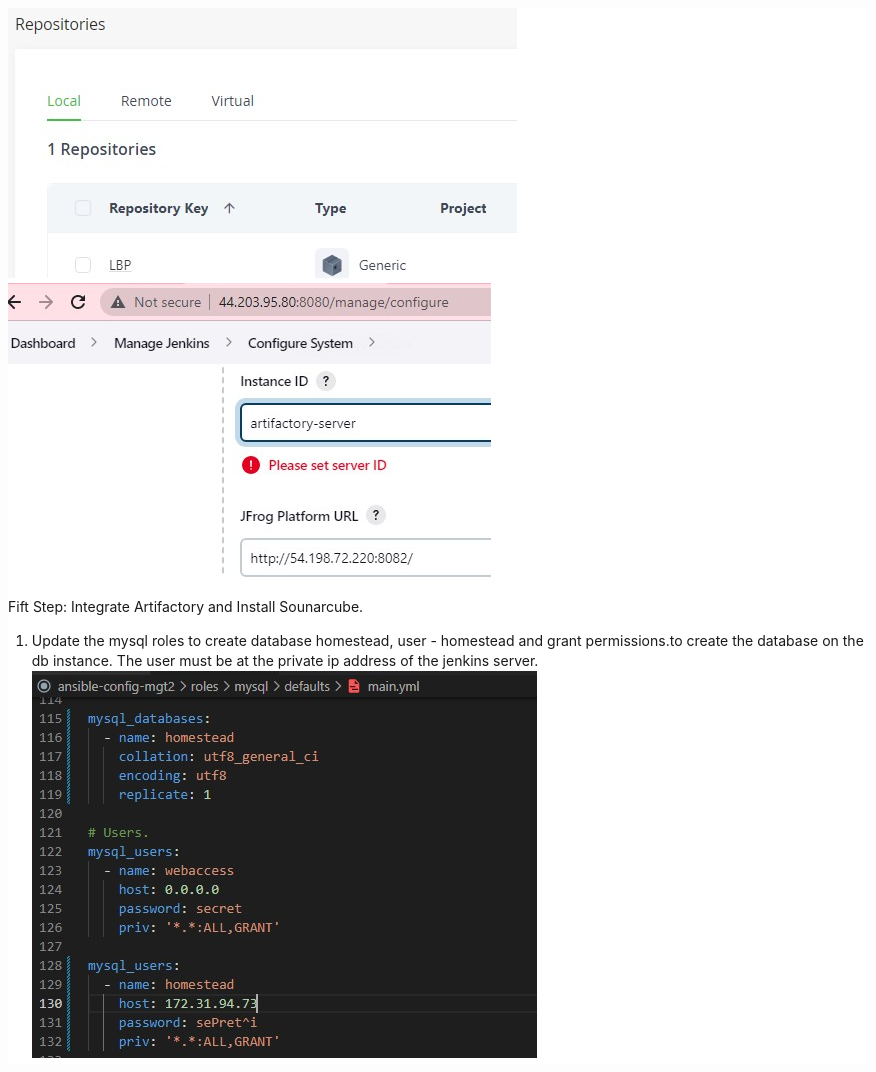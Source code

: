 ![create repository](./images/create-repo.jpg)
![configure artifactory](./images/config-artifactory.jpg)


Fift Step: Integrate Artifactory and Install Sounarcube.

1. Update the mysql roles to create database homestead, user - homestead and grant permissions.to create the database on the db instance. The user must be at the private ip address of the jenkins server.
![create database on db instance](./images/mysqlrole-2-create-db-and-user.jpg)